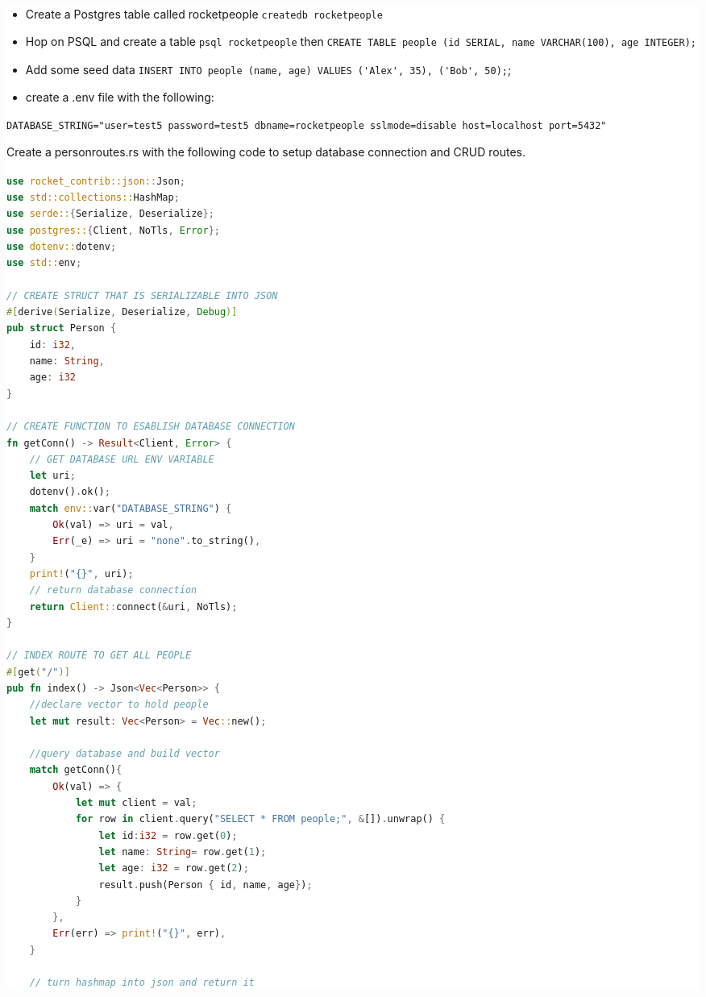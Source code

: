 - Create a Postgres table called rocketpeople `createdb rocketpeople`

- Hop on PSQL and create a table `psql rocketpeople` then `CREATE TABLE people (id SERIAL, name VARCHAR(100), age INTEGER);`

- Add some seed data `INSERT INTO people (name, age) VALUES ('Alex', 35), ('Bob', 50);`;

- create a .env file with the following:

```
DATABASE_STRING="user=test5 password=test5 dbname=rocketpeople sslmode=disable host=localhost port=5432"
```

Create a personroutes.rs with the following code to setup database connection and CRUD routes.

```rust
use rocket_contrib::json::Json;
use std::collections::HashMap;
use serde::{Serialize, Deserialize};
use postgres::{Client, NoTls, Error};
use dotenv::dotenv;
use std::env;

// CREATE STRUCT THAT IS SERIALIZABLE INTO JSON
#[derive(Serialize, Deserialize, Debug)]
pub struct Person {
    id: i32,
    name: String,
    age: i32
}

// CREATE FUNCTION TO ESABLISH DATABASE CONNECTION
fn getConn() -> Result<Client, Error> {
    // GET DATABASE URL ENV VARIABLE
    let uri;
    dotenv().ok();
    match env::var("DATABASE_STRING") {
        Ok(val) => uri = val,
        Err(_e) => uri = "none".to_string(),
    }
    print!("{}", uri);
    // return database connection
    return Client::connect(&uri, NoTls);
}

// INDEX ROUTE TO GET ALL PEOPLE
#[get("/")]
pub fn index() -> Json<Vec<Person>> {
    //declare vector to hold people
    let mut result: Vec<Person> = Vec::new();

    //query database and build vector
    match getConn(){
        Ok(val) => {
            let mut client = val;
            for row in client.query("SELECT * FROM people;", &[]).unwrap() {
                let id:i32 = row.get(0);
                let name: String= row.get(1);
                let age: i32 = row.get(2);
                result.push(Person { id, name, age});
            }
        },
        Err(err) => print!("{}", err),
    }
    
    // turn hashmap into json and return it
```